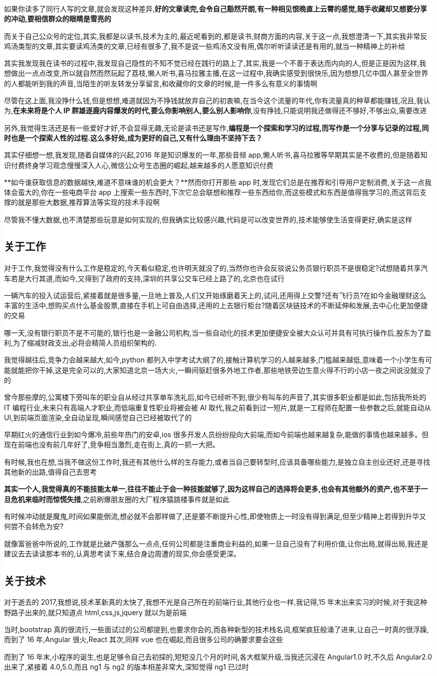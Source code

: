 如果你读多了同行人写的文章,就会发现这种差异,**好的文章读完,会令自己豁然开朗,有一种相见恨晚直上云霄的感觉,随手收藏却又想要分享的冲动,要相信群众的眼睛是雪亮的**

而关于自己公众号的定位,其实,我都是以读书,技术为主的,最近呢看到的,都是读书,财商方面的内容,关于这一点,我想澄清一下,其实我非常反鸡汤类型的文章,其实要读鸡汤类的文章,已经有很多了,我不是说一些鸡汤文没有用,偶尔听听读读还是有用的,就当一种精神上的补给

其实我发现我在读书的过程中,我发现自己隐性的不知不觉已经在践行的路上了,其实,我是一个不善于表达而内向的人,但是正是因为这样,我想做出一点点改变,所以就自然而然玩起了荔枝,懒人听书,喜马拉雅主播,在这一过程中,我确实感受到很快乐,因为想想几亿中国人甚至全世界的人都能听到我的声音,当陌生的听友转发分享留言,和收藏你的文章的时候,是一件多么有意义的事情啊

尽管在这上面,我没挣什么钱,但是想想,难道就因为不挣钱就放弃自己的初衷嘛,在当今这个流量的年代,你有流量真的种草都能赚钱,况且,我认为,**在未来将是个人 IP 群雄逐鹿内容爆发的时代,要么你影响别人,要么别人影响你**,没有挣钱,只能说明我还做得还不够好,不够出众,需要改进

另外,我觉得生活还是有一些爱好才好,不会显得无趣,无论是读书还是写作,**编程是一个探索和学习的过程,而写作是一个分享与记录的过程,同时也是一个探索人性的过程.这么多好处,成为更好的自己,又有什么理由不坚持下去？**

其实仔细想一想,我发现,随着自媒体的兴起,2016 年是知识爆发的一年,那些音频 app,懒人听书,喜马拉雅等早期其实是不收费的,但是随着知识付费终身学习观念慢慢深入人心,微信公众号生态圈的崛起,越来越多的人愿意知识付费

**如今谁获取信息的数据越快,难道不意味谁的机会更大？**然而你打开那些 app 时,发现它们总是在推荐和引导用户定制消费,关于这一点我体会蛮大的,你在一些电商平台 app 上搜索一些东西时,下次它总会联想和推荐一些东西给你,而这些模式和东西是值得我学习的,而这背后支撑的就是那些大数据,推荐算法等实现的技术手段啊

尽管我不懂大数据,也不清楚那些玩意是如何实现的,但我确实比较感兴趣,代码是可以改变世界的,技术能够使生活变得更好,确实是这样

## 关于工作

对于工作,我觉得没有什么工作是稳定的,今天看似稳定,也许明天就没了的,当然你也许会反驳说公务员银行职员不是很稳定?试想随着共享汽车若是大行其道,而如今,又得到了政府的支持,深圳的共享公交车已经上路了的,北京也在试行

一辆汽车的投入试运营后,紧接着就是很多量,一旦地上普及,人们又开始琢磨着天上的,试问,还用得上交警?还有飞行员?在如今金融理财这么丰富的生活中,想购买点什么基金股票,直接在手机上可自由选择,还用的上去银行柜台?随着区块链技术的不断延伸和发展,去中心化更加便捷的交易

哪一天,没有银行职员不是不可能的,银行也是一金融公司机构,当一些自动化的技术更加便捷安全被大众认可并具有可执行操作后,股东为了盈利,为了缩减财政支出,必将会精简人员组织架构的.

我觉得越往后,竞争力会越来越大,如今,python 都列入中学考试大纲了的,接触计算机学习的人越来越多,门槛越来越低,意味着一个小学生有可能就能把你干掉,这是完全可以的,大家知道北京一场大火,一瞬间驱赶很多外地工作者,那些地铁旁边生意火得不行的小店一夜之间说没就没了的

曾今那些摩的,公寓楼下旁叫车的职业自从经过共享单车洗礼后,如今已经听不到,很少有叫车的声音了,其实很多职业都是如此,包括我所处的 IT 编程行业,未来只有高端人才职业,而低端重复性职业将被会被 AI 取代,我之前看到过一短片,就是一工程师在配置一些参数之后,就能自动从 UI,到前端页面渲染,全自动呈现,瞬间感觉自己已经被取代了的

早期红火的通信行业到如今爆冷,前些年热门的安卓,ios 很多开发人员纷纷投向大前端,而如今前端也越来越复杂,能做的事情也越来越多。但现在前端也没有前几年好了,竞争相当激烈,走在街上,真的一抓一大把。

有时候,我也在想,当我不做这份工作时,我还有其他什么样的生存能力,或者当自己要转型时,应该具备哪些能力,是独立自主创业还好,还是寻找其他新的出路,值得自己去思考

**其实一个人,我觉得真的不能技能太单一,往往不能止于会一种技能就够了,因为这样自己的选择将会更多,也会有其他额外的资产,也不至于一旦危机来临时而惊慌失措**,之前刷爆朋友圈的大厂程序猿跳楼事件就是如此

有时候冲动就是魔鬼,时间如果能倒流,想必就不会那样做了,还是要不断提升心性,即使物质上一时没有得到满足,但至少精神上若得到升华又何尝不会转危为安?

就像富爸爸中所说的,工作就是比破产强那么一点点,任何公司都是注重商业利益的,如果一旦自己没有了利用价值,让你出局,就得出局,我还是建议去去读读那本书的,认真思考读下来,结合身边周遭的现实,你会感受更深。

## 关于技术

对于逝去的 2017,我想说,技术革新真的太快了,我想不光是自己所在的前端行业,其他行业也一样,我记得,15 年末出来实习的时候,对于我这种野路子出来的,就只知道点 html,css,js,jquery 就以为是前端

当时,bootstrap 真的很流行,一些面试过的公司都提到,也要求你会的,而各种新型的技术栈名词,框架疯狂般涌了进来,让自己一时真的很浮躁,而到了 16 年,Angular 很火,React 其次,同样 vue 也在崛起,而且很多公司的确要求要会这些

而到了 16 年末,小程序的诞生,也是足够令自己去初探的,短短没几个月的时间,各大框架升级,当我还沉浸在 Angular1.0 时,不久后 Angular2.0 出来了,紧接着 4.0,5.0,而且 ng1 与 ng2 的版本相差非常大,深知觉得 ng1 已过时
